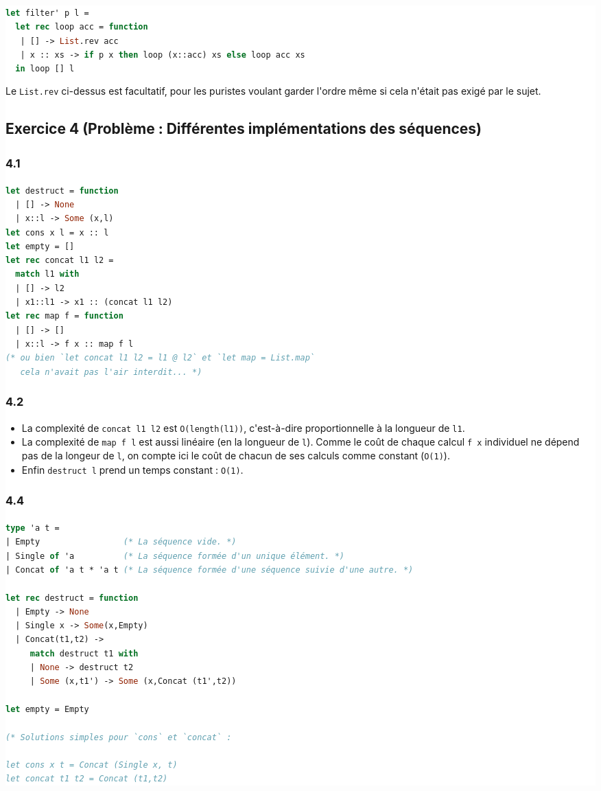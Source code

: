 ```ocaml
let filter' p l =
  let rec loop acc = function
   | [] -> List.rev acc
   | x :: xs -> if p x then loop (x::acc) xs else loop acc xs
  in loop [] l
```

Le `List.rev` ci-dessus est facultatif, pour les puristes voulant garder l'ordre même si cela n'était pas exigé par le sujet. 

## Exercice 4 (Problème : Différentes implémentations des séquences)

### 4.1

```ocaml
let destruct = function
  | [] -> None
  | x::l -> Some (x,l)
let cons x l = x :: l
let empty = []
let rec concat l1 l2 =
  match l1 with
  | [] -> l2
  | x1::l1 -> x1 :: (concat l1 l2)
let rec map f = function
  | [] -> []
  | x::l -> f x :: map f l
(* ou bien `let concat l1 l2 = l1 @ l2` et `let map = List.map`
   cela n'avait pas l'air interdit... *)
```

### 4.2

- La complexité de `concat l1 l2` est `O(length(l1))`, c'est-à-dire proportionnelle à la longueur de `l1`.
- La complexité de `map f l` est aussi linéaire (en la longueur de `l`). Comme le coût de chaque calcul `f x` individuel ne dépend pas de la longeur de `l`, on compte ici le coût de chacun de ses calculs comme constant (`O(1)`).
- Enfin `destruct l` prend un temps constant : `O(1)`.

### 4.4

```ocaml
type 'a t =
| Empty                 (* La séquence vide. *)
| Single of 'a          (* La séquence formée d'un unique élément. *)
| Concat of 'a t * 'a t (* La séquence formée d'une séquence suivie d'une autre. *)

let rec destruct = function
  | Empty -> None
  | Single x -> Some(x,Empty)
  | Concat(t1,t2) ->
     match destruct t1 with
     | None -> destruct t2
     | Some (x,t1') -> Some (x,Concat (t1',t2))

let empty = Empty

(* Solutions simples pour `cons` et `concat` :

let cons x t = Concat (Single x, t)
let concat t1 t2 = Concat (t1,t2)

```